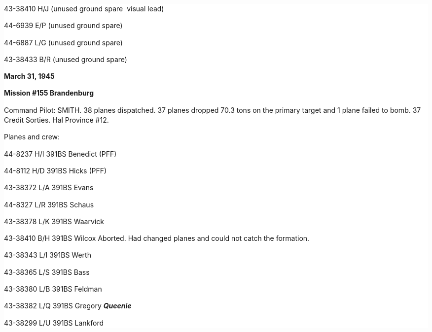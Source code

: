 43-38410
H/J (unused ground spare  visual lead)

44-6939
E/P (unused ground spare)

44-6887
L/G (unused ground spare)

43-38433
B/R (unused ground spare)

 

**March
31, 1945**

**Mission
#155 Brandenburg**

Command
Pilot: SMITH. 38 planes dispatched. 37 planes dropped 70.3 tons on the primary
target and 1 plane failed to bomb. 37 Credit Sorties. Hal Province #12.

Planes
and crew:

44-8237
H/I 391BS Benedict (PFF)

44-8112
H/D 391BS Hicks (PFF)

43-38372
L/A 391BS Evans

44-8327
L/R 391BS Schaus

43-38378
L/K 391BS Waarvick

43-38410
B/H 391BS
Wilcox
Aborted. Had changed planes and could not catch the formation.

43-38343
L/I 391BS Werth

43-38365
L/S 391BS Bass

43-38380
L/B 391BS Feldman

43-38382
L/Q 391BS Gregory ***Queenie***

43-38299
L/U 391BS Lankford
